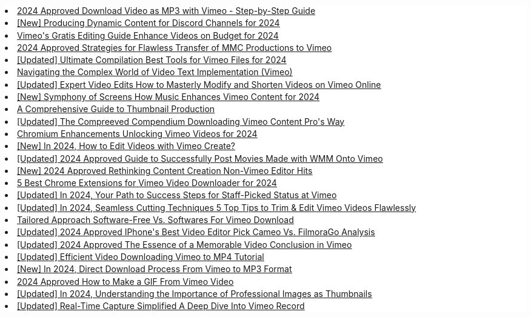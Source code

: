 <li><a href="https://vimeo-videos.techidaily.com/2024-approved-download-video-as-mp3-with-vimeo-step-by-step-guide/"><u>2024 Approved  Download Video as MP3 with Vimeo - Step-by-Step Guide</u></a></li>
<li><a href="https://vimeo-videos.techidaily.com/new-producing-dynamic-content-for-discord-channels-for-2024/"><u>[New] Producing Dynamic Content for Discord Channels for 2024</u></a></li>
<li><a href="https://vimeo-videos.techidaily.com/vimeos-gratis-editing-guide-enhance-videos-on-budget-for-2024/"><u>Vimeo's Gratis Editing Guide  Enhance Videos on Budget for 2024</u></a></li>
<li><a href="https://vimeo-videos.techidaily.com/2024-approved-strategies-for-flawless-transfer-of-mmc-productions-to-vimeo/"><u>2024 Approved  Strategies for Flawless Transfer of MMC Productions to Vimeo</u></a></li>
<li><a href="https://vimeo-videos.techidaily.com/updated-ultimate-compilation-best-tools-for-vimeo-files-for-2024/"><u>[Updated] Ultimate Compilation  Best Tools for Vimeo Files for 2024</u></a></li>
<li><a href="https://vimeo-videos.techidaily.com/navigating-the-complex-world-of-video-text-implementation-vimeo/"><u>Navigating the Complex World of Video Text Implementation (Vimeo)</u></a></li>
<li><a href="https://vimeo-videos.techidaily.com/updated-expert-video-edits-how-to-masterly-modify-and-shorten-videos-on-vimeo-online/"><u>[Updated] Expert Video Edits  How to Masterly Modify and Shorten Videos on Vimeo Online</u></a></li>
<li><a href="https://vimeo-videos.techidaily.com/new-symphony-of-screens-how-music-enhances-vimeo-content-for-2024/"><u>[New] Symphony of Screens  How Music Enhances Vimeo Content for 2024</u></a></li>
<li><a href="https://vimeo-videos.techidaily.com/a-comprehensive-guide-to-thumbnail-production/"><u>A Comprehensive Guide to Thumbnail Production</u></a></li>
<li><a href="https://vimeo-videos.techidaily.com/updated-the-compreeved-compendium-downloading-vimeo-content-pros-way/"><u>[Updated] The Compreeved Compendium  Downloading Vimeo Content Pro's Way</u></a></li>
<li><a href="https://vimeo-videos.techidaily.com/chromium-enhancements-unlocking-vimeo-videos-for-2024/"><u>Chromium Enhancements  Unlocking Vimeo Videos for 2024</u></a></li>
<li><a href="https://vimeo-videos.techidaily.com/new-in-2024-how-to-edit-videos-with-vimeo-create/"><u>[New] In 2024, How to Edit Videos with Vimeo Create?</u></a></li>
<li><a href="https://vimeo-videos.techidaily.com/updated-2024-approved-guide-to-successfully-post-movies-made-with-wmm-onto-vimeo/"><u>[Updated] 2024 Approved  Guide to Successfully Post Movies Made with WMM Onto Vimeo</u></a></li>
<li><a href="https://vimeo-videos.techidaily.com/new-2024-approved-rethinking-content-creation-non-vimeo-editor-hits/"><u>[New] 2024 Approved  Rethinking Content Creation  Non-Vimeo Editor Hits</u></a></li>
<li><a href="https://vimeo-videos.techidaily.com/5-best-chrome-extensions-for-vimeo-video-downloader-for-2024/"><u>5 Best Chrome Extensions for Vimeo Video Downloader for 2024</u></a></li>
<li><a href="https://vimeo-videos.techidaily.com/updated-in-2024-your-path-to-success-steps-for-staff-picked-status-at-vimeo/"><u>[Updated] In 2024, Your Path to Success  Steps for Staff-Picked Status at Vimeo</u></a></li>
<li><a href="https://vimeo-videos.techidaily.com/updated-in-2024-seamless-cutting-techniques-5-top-tips-to-trim-and-edit-vimeo-videos-flawlessly/"><u>[Updated] In 2024, Seamless Cutting Techniques  5 Top Tips to Trim & Edit Vimeo Videos Flawlessly</u></a></li>
<li><a href="https://vimeo-videos.techidaily.com/tailored-approach-software-free-vs-softwares-for-vimeo-download/"><u>Tailored Approach  Software-Free Vs. Softwares For Vimeo Download</u></a></li>
<li><a href="https://vimeo-videos.techidaily.com/updated-2024-approved-iphones-best-video-editor-pick-cameo-vs-filmorago-analysis/"><u>[Updated] 2024 Approved  IPhone's Best Video Editor Pick  Cameo Vs. FilmoraGo Analysis</u></a></li>
<li><a href="https://vimeo-videos.techidaily.com/updated-2024-approved-the-essence-of-a-memorable-video-conclusion-in-vimeo/"><u>[Updated] 2024 Approved  The Essence of a Memorable Video Conclusion in Vimeo</u></a></li>
<li><a href="https://vimeo-videos.techidaily.com/updated-efficient-video-downloading-vimeo-to-mp4-tutorial/"><u>[Updated] Efficient Video Downloading  Vimeo to MP4 Tutorial</u></a></li>
<li><a href="https://vimeo-videos.techidaily.com/new-in-2024-direct-download-process-from-vimeo-to-mp3-format/"><u>[New] In 2024, Direct Download Process  From Vimeo to MP3 Format</u></a></li>
<li><a href="https://vimeo-videos.techidaily.com/2024-approved-how-to-make-a-gif-from-vimeo-video/"><u>2024 Approved  How to Make a GIF From Vimeo Video</u></a></li>
<li><a href="https://vimeo-videos.techidaily.com/updated-in-2024-understanding-the-importance-of-professional-images-as-thumbnails/"><u>[Updated] In 2024, Understanding the Importance of Professional Images as Thumbnails</u></a></li>
<li><a href="https://vimeo-videos.techidaily.com/updated-real-time-capture-simplified-a-deep-dive-into-vimeo-record/"><u>[Updated] Real-Time Capture Simplified  A Deep Dive Into Vimeo Record</u></a></li>